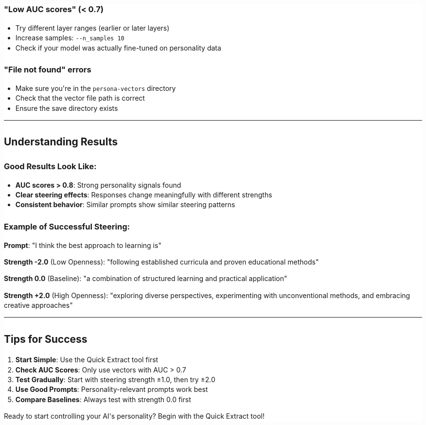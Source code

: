 ### "Low AUC scores" (< 0.7)
- Try different layer ranges (earlier or later layers)
- Increase samples: `--n_samples 10`
- Check if your model was actually fine-tuned on personality data

### "File not found" errors
- Make sure you're in the `persona-vectors` directory
- Check that the vector file path is correct
- Ensure the save directory exists

---

## Understanding Results

### Good Results Look Like:
- **AUC scores > 0.8**: Strong personality signals found
- **Clear steering effects**: Responses change meaningfully with different strengths
- **Consistent behavior**: Similar prompts show similar steering patterns

### Example of Successful Steering:

**Prompt**: "I think the best approach to learning is"

**Strength -2.0** (Low Openness): "following established curricula and proven educational methods"

**Strength 0.0** (Baseline): "a combination of structured learning and practical application"

**Strength +2.0** (High Openness): "exploring diverse perspectives, experimenting with unconventional methods, and embracing creative approaches"

---

## Tips for Success

1. **Start Simple**: Use the Quick Extract tool first
2. **Check AUC Scores**: Only use vectors with AUC > 0.7
3. **Test Gradually**: Start with steering strength ±1.0, then try ±2.0
4. **Use Good Prompts**: Personality-relevant prompts work best
5. **Compare Baselines**: Always test with strength 0.0 first

Ready to start controlling your AI's personality? Begin with the Quick Extract tool!
